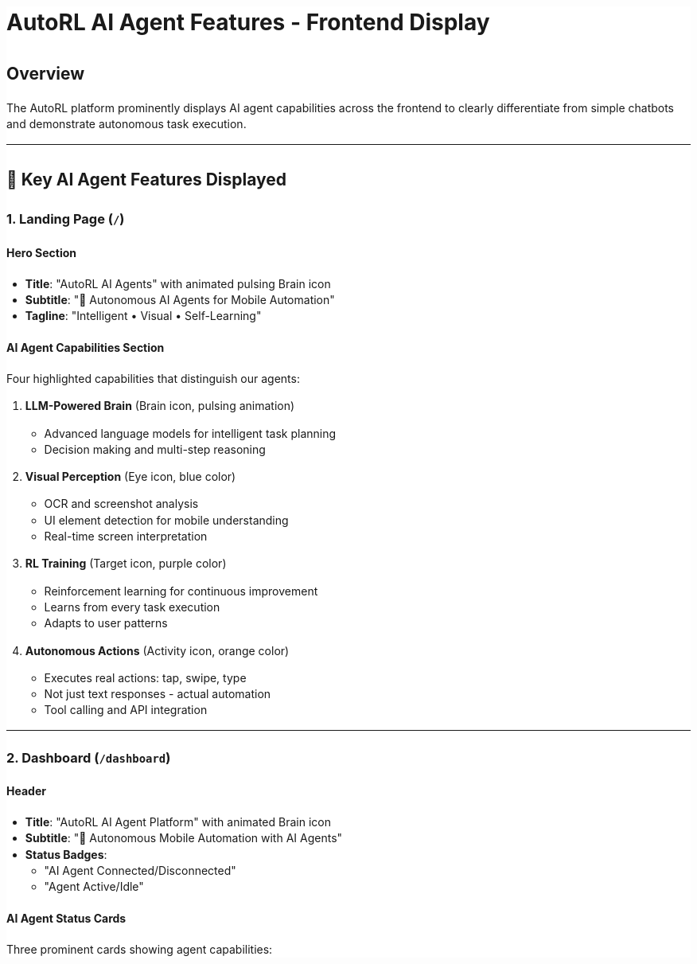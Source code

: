 # AutoRL AI Agent Features - Frontend Display

## Overview
The AutoRL platform prominently displays AI agent capabilities across the frontend to clearly differentiate from simple chatbots and demonstrate autonomous task execution.

---

## 🎯 Key AI Agent Features Displayed

### 1. **Landing Page** (`/`)

#### Hero Section
- **Title**: "AutoRL AI Agents" with animated pulsing Brain icon
- **Subtitle**: "🤖 Autonomous AI Agents for Mobile Automation"
- **Tagline**: "Intelligent • Visual • Self-Learning"

#### AI Agent Capabilities Section
Four highlighted capabilities that distinguish our agents:

1. **LLM-Powered Brain** (Brain icon, pulsing animation)
   - Advanced language models for intelligent task planning
   - Decision making and multi-step reasoning

2. **Visual Perception** (Eye icon, blue color)
   - OCR and screenshot analysis
   - UI element detection for mobile understanding
   - Real-time screen interpretation

3. **RL Training** (Target icon, purple color)
   - Reinforcement learning for continuous improvement
   - Learns from every task execution
   - Adapts to user patterns

4. **Autonomous Actions** (Activity icon, orange color)
   - Executes real actions: tap, swipe, type
   - Not just text responses - actual automation
   - Tool calling and API integration

---

### 2. **Dashboard** (`/dashboard`)

#### Header
- **Title**: "AutoRL AI Agent Platform" with animated Brain icon
- **Subtitle**: "🤖 Autonomous Mobile Automation with AI Agents"
- **Status Badges**: 
  - "AI Agent Connected/Disconnected"
  - "Agent Active/Idle"

#### AI Agent Status Cards
Three prominent cards showing agent capabilities:
